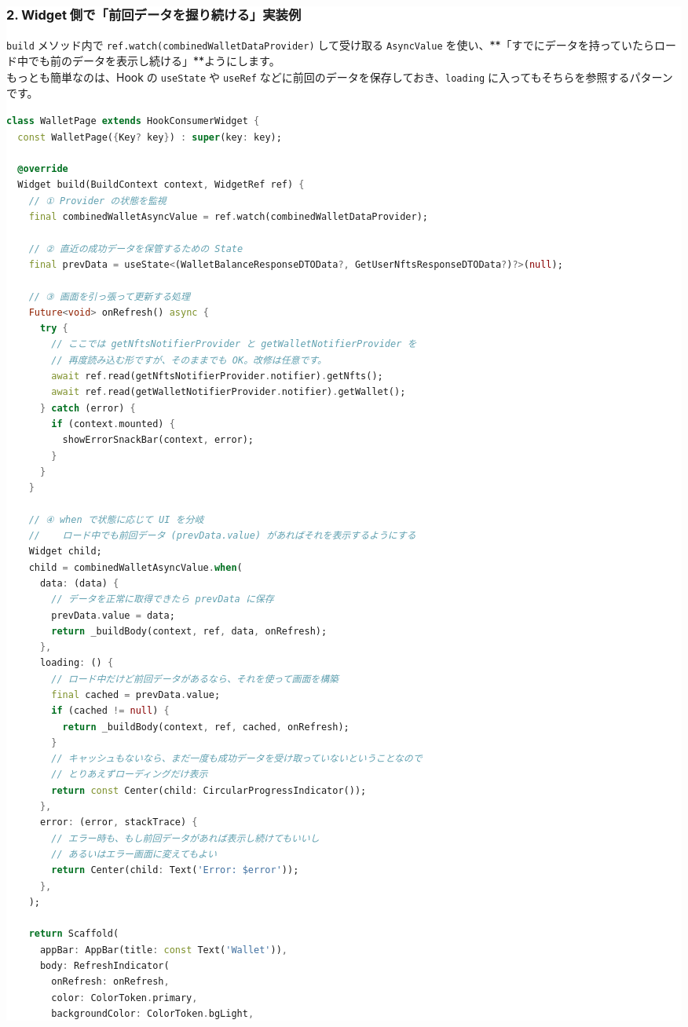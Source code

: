 ### 2. Widget 側で「前回データを握り続ける」実装例

`build` メソッド内で `ref.watch(combinedWalletDataProvider)` して受け取る `AsyncValue` を使い、**「すでにデータを持っていたらロード中でも前のデータを表示し続ける」**ようにします。  
もっとも簡単なのは、Hook の `useState` や `useRef` などに前回のデータを保存しておき、`loading` に入ってもそちらを参照するパターンです。

```dart
class WalletPage extends HookConsumerWidget {
  const WalletPage({Key? key}) : super(key: key);

  @override
  Widget build(BuildContext context, WidgetRef ref) {
    // ① Provider の状態を監視
    final combinedWalletAsyncValue = ref.watch(combinedWalletDataProvider);

    // ② 直近の成功データを保管するための State
    final prevData = useState<(WalletBalanceResponseDTOData?, GetUserNftsResponseDTOData?)?>(null);

    // ③ 画面を引っ張って更新する処理
    Future<void> onRefresh() async {
      try {
        // ここでは getNftsNotifierProvider と getWalletNotifierProvider を
        // 再度読み込む形ですが、そのままでも OK。改修は任意です。
        await ref.read(getNftsNotifierProvider.notifier).getNfts();
        await ref.read(getWalletNotifierProvider.notifier).getWallet();
      } catch (error) {
        if (context.mounted) {
          showErrorSnackBar(context, error);
        }
      }
    }

    // ④ when で状態に応じて UI を分岐
    //    ロード中でも前回データ (prevData.value) があればそれを表示するようにする
    Widget child;
    child = combinedWalletAsyncValue.when(
      data: (data) {
        // データを正常に取得できたら prevData に保存
        prevData.value = data;
        return _buildBody(context, ref, data, onRefresh);
      },
      loading: () {
        // ロード中だけど前回データがあるなら、それを使って画面を構築
        final cached = prevData.value;
        if (cached != null) {
          return _buildBody(context, ref, cached, onRefresh);
        }
        // キャッシュもないなら、まだ一度も成功データを受け取っていないということなので
        // とりあえずローディングだけ表示
        return const Center(child: CircularProgressIndicator());
      },
      error: (error, stackTrace) {
        // エラー時も、もし前回データがあれば表示し続けてもいいし
        // あるいはエラー画面に変えてもよい
        return Center(child: Text('Error: $error'));
      },
    );

    return Scaffold(
      appBar: AppBar(title: const Text('Wallet')),
      body: RefreshIndicator(
        onRefresh: onRefresh,
        color: ColorToken.primary,
        backgroundColor: ColorToken.bgLight,
```